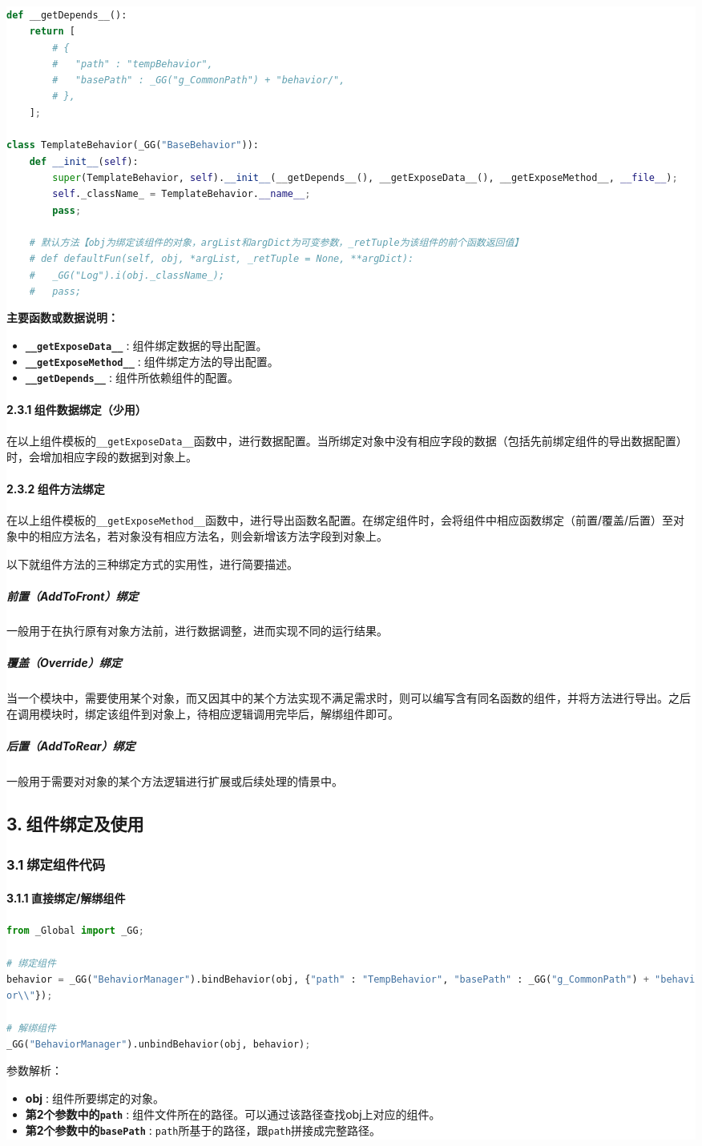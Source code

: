 ```py
def __getDepends__():
	return [
		# {
		# 	"path" : "tempBehavior", 
		# 	"basePath" : _GG("g_CommonPath") + "behavior/",
		# },
	];

class TemplateBehavior(_GG("BaseBehavior")):
	def __init__(self):
		super(TemplateBehavior, self).__init__(__getDepends__(), __getExposeData__(), __getExposeMethod__, __file__);
		self._className_ = TemplateBehavior.__name__;
		pass;

	# 默认方法【obj为绑定该组件的对象，argList和argDict为可变参数，_retTuple为该组件的前个函数返回值】
	# def defaultFun(self, obj, *argList, _retTuple = None, **argDict):
	# 	_GG("Log").i(obj._className_);
	# 	pass;
```
**主要函数或数据说明：**  
  * **`__getExposeData__`** : 组件绑定数据的导出配置。
  * **`__getExposeMethod__`** : 组件绑定方法的导出配置。
  * **`__getDepends__`** : 组件所依赖组件的配置。

#### 2.3.1 组件数据绑定（少用）
在以上组件模板的`__getExposeData__`函数中，进行数据配置。当所绑定对象中没有相应字段的数据（包括先前绑定组件的导出数据配置）时，会增加相应字段的数据到对象上。

#### 2.3.2 组件方法绑定
在以上组件模板的`__getExposeMethod__`函数中，进行导出函数名配置。在绑定组件时，会将组件中相应函数绑定（前置/覆盖/后置）至对象中的相应方法名，若对象没有相应方法名，则会新增该方法字段到对象上。  

以下就组件方法的三种绑定方式的实用性，进行简要描述。

##### 前置（AddToFront）绑定
一般用于在执行原有对象方法前，进行数据调整，进而实现不同的运行结果。

##### 覆盖（Override）绑定
当一个模块中，需要使用某个对象，而又因其中的某个方法实现不满足需求时，则可以编写含有同名函数的组件，并将方法进行导出。之后在调用模块时，绑定该组件到对象上，待相应逻辑调用完毕后，解绑组件即可。

##### 后置（AddToRear）绑定
一般用于需要对对象的某个方法逻辑进行扩展或后续处理的情景中。


## 3. 组件绑定及使用
### 3.1 绑定组件代码
#### 3.1.1 直接绑定/解绑组件
```py
from _Global import _GG;

# 绑定组件
behavior = _GG("BehaviorManager").bindBehavior(obj, {"path" : "TempBehavior", "basePath" : _GG("g_CommonPath") + "behavior\\"});

# 解绑组件
_GG("BehaviorManager").unbindBehavior(obj, behavior);
```
参数解析：  
  * **obj** : 组件所要绑定的对象。
  * **第2个参数中的`path`** : 组件文件所在的路径。可以通过该路径查找obj上对应的组件。
  * **第2个参数中的`basePath`** : `path`所基于的路径，跟`path`拼接成完整路径。
